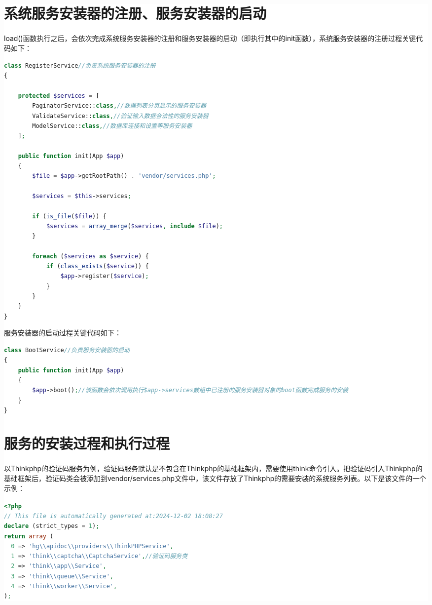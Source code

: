 # 系统服务安装器的注册、服务安装器的启动

load()函数执行之后，会依次完成系统服务安装器的注册和服务安装器的启动（即执行其中的init函数），系统服务安装器的注册过程关键代码如下：

```php
class RegisterService//负责系统服务安装器的注册
{

    protected $services = [
        PaginatorService::class,//数据列表分页显示的服务安装器
        ValidateService::class,//验证输入数据合法性的服务安装器
        ModelService::class,//数据库连接和设置等服务安装器
    ];

    public function init(App $app)
    {
        $file = $app->getRootPath() . 'vendor/services.php';

        $services = $this->services;

        if (is_file($file)) {
            $services = array_merge($services, include $file);
        }

        foreach ($services as $service) {
            if (class_exists($service)) {
                $app->register($service);
            }
        }
    }
}
```

服务安装器的启动过程关键代码如下：

```php
class BootService//负责服务安装器的启动
{
    public function init(App $app)
    {
        $app->boot();//该函数会依次调用执行$app->services数组中已注册的服务安装器对象的boot函数完成服务的安装
    }
}
```

# 服务的安装过程和执行过程

以Thinkphp的验证码服务为例，验证码服务默认是不包含在Thinkphp的基础框架内，需要使用think命令引入。把验证码引入Thinkphp的基础框架后，验证码类会被添加到vendor/services.php文件中，该文件存放了Thinkphp的需要安装的系统服务列表。以下是该文件的一个示例：

```php
<?php 
// This file is automatically generated at:2024-12-02 18:08:27
declare (strict_types = 1);
return array (
  0 => 'hg\\apidoc\\providers\\ThinkPHPService',
  1 => 'think\\captcha\\CaptchaService',//验证码服务类
  2 => 'think\\app\\Service',
  3 => 'think\\queue\\Service',
  4 => 'think\\worker\\Service',
);
```
